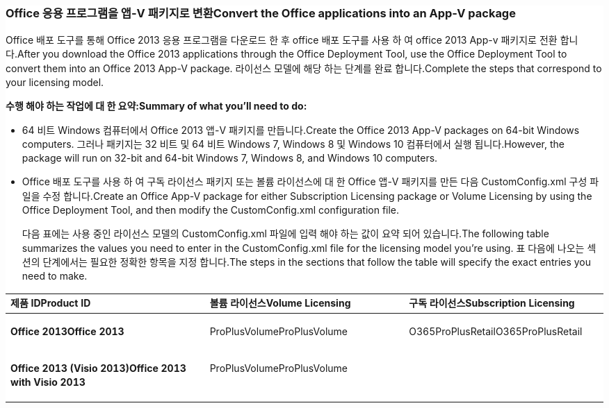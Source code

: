 
### <span data-ttu-id="5c657-213">Office 응용 프로그램을 앱-V 패키지로 변환</span><span class="sxs-lookup"><span data-stu-id="5c657-213">Convert the Office applications into an App-V package</span></span>

<span data-ttu-id="5c657-214">Office 배포 도구를 통해 Office 2013 응용 프로그램을 다운로드 한 후 office 배포 도구를 사용 하 여 office 2013 App-v 패키지로 전환 합니다.</span><span class="sxs-lookup"><span data-stu-id="5c657-214">After you download the Office 2013 applications through the Office Deployment Tool, use the Office Deployment Tool to convert them into an Office 2013 App-V package.</span></span> <span data-ttu-id="5c657-215">라이선스 모델에 해당 하는 단계를 완료 합니다.</span><span class="sxs-lookup"><span data-stu-id="5c657-215">Complete the steps that correspond to your licensing model.</span></span>

**<span data-ttu-id="5c657-216">수행 해야 하는 작업에 대 한 요약:</span><span class="sxs-lookup"><span data-stu-id="5c657-216">Summary of what you’ll need to do:</span></span>**

-   <span data-ttu-id="5c657-217">64 비트 Windows 컴퓨터에서 Office 2013 앱-V 패키지를 만듭니다.</span><span class="sxs-lookup"><span data-stu-id="5c657-217">Create the Office 2013 App-V packages on 64-bit Windows computers.</span></span> <span data-ttu-id="5c657-218">그러나 패키지는 32 비트 및 64 비트 Windows 7, Windows 8 및 Windows 10 컴퓨터에서 실행 됩니다.</span><span class="sxs-lookup"><span data-stu-id="5c657-218">However, the package will run on 32-bit and 64-bit Windows 7, Windows 8, and Windows 10 computers.</span></span>

-   <span data-ttu-id="5c657-219">Office 배포 도구를 사용 하 여 구독 라이선스 패키지 또는 볼륨 라이선스에 대 한 Office 앱-V 패키지를 만든 다음 CustomConfig.xml 구성 파일을 수정 합니다.</span><span class="sxs-lookup"><span data-stu-id="5c657-219">Create an Office App-V package for either Subscription Licensing package or Volume Licensing by using the Office Deployment Tool, and then modify the CustomConfig.xml configuration file.</span></span>

    <span data-ttu-id="5c657-220">다음 표에는 사용 중인 라이선스 모델의 CustomConfig.xml 파일에 입력 해야 하는 값이 요약 되어 있습니다.</span><span class="sxs-lookup"><span data-stu-id="5c657-220">The following table summarizes the values you need to enter in the CustomConfig.xml file for the licensing model you’re using.</span></span> <span data-ttu-id="5c657-221">표 다음에 나오는 섹션의 단계에서는 필요한 정확한 항목을 지정 합니다.</span><span class="sxs-lookup"><span data-stu-id="5c657-221">The steps in the sections that follow the table will specify the exact entries you need to make.</span></span>

<table>
<colgroup>
<col width="33%" />
<col width="33%" />
<col width="33%" />
</colgroup>
<thead>
<tr class="header">
<th align="left"><span data-ttu-id="5c657-222">제품 ID</span><span class="sxs-lookup"><span data-stu-id="5c657-222">Product ID</span></span></th>
<th align="left"><span data-ttu-id="5c657-223">볼륨 라이선스</span><span class="sxs-lookup"><span data-stu-id="5c657-223">Volume Licensing</span></span></th>
<th align="left"><span data-ttu-id="5c657-224">구독 라이선스</span><span class="sxs-lookup"><span data-stu-id="5c657-224">Subscription Licensing</span></span></th>
</tr>
</thead>
<tbody>
<tr class="odd">
<td align="left"><p><strong><span data-ttu-id="5c657-225">Office 2013</span><span class="sxs-lookup"><span data-stu-id="5c657-225">Office 2013</span></span></strong></p></td>
<td align="left"><p><span data-ttu-id="5c657-226">ProPlusVolume</span><span class="sxs-lookup"><span data-stu-id="5c657-226">ProPlusVolume</span></span></p></td>
<td align="left"><p><span data-ttu-id="5c657-227">O365ProPlusRetail</span><span class="sxs-lookup"><span data-stu-id="5c657-227">O365ProPlusRetail</span></span></p></td>
</tr>
<tr class="even">
<td align="left"><p><strong><span data-ttu-id="5c657-228">Office 2013 (Visio 2013)</span><span class="sxs-lookup"><span data-stu-id="5c657-228">Office 2013 with Visio 2013</span></span></strong></p></td>
<td align="left"><p><span data-ttu-id="5c657-229">ProPlusVolume</span><span class="sxs-lookup"><span data-stu-id="5c657-229">ProPlusVolume</span></span></p>